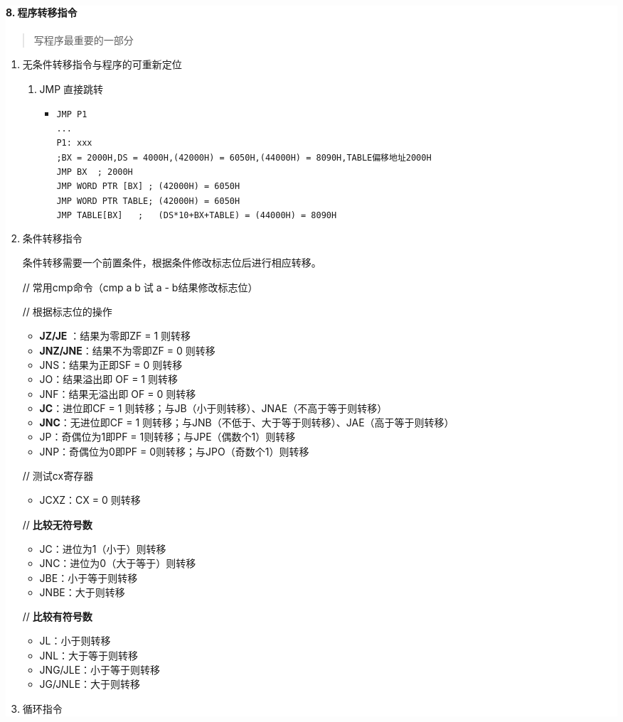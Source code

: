 


#### 8. 程序转移指令

> 写程序最重要的一部分

1. 无条件转移指令与程序的可重新定位

   1. JMP 直接跳转

      - ```
        JMP P1
        ...
        P1: xxx
        ;BX = 2000H,DS = 4000H,(42000H) = 6050H,(44000H) = 8090H,TABLE偏移地址2000H
        JMP BX	; 2000H
        JMP	WORD PTR [BX] ; (42000H) = 6050H
        JMP WORD PTR TABLE;	(42000H) = 6050H
        JMP	TABLE[BX]	;	(DS*10+BX+TABLE) = (44000H) = 8090H
        
        ```

2. 条件转移指令

   条件转移需要一个前置条件，根据条件修改标志位后进行相应转移。

   // 常用cmp命令（cmp a b 试 a - b结果修改标志位）

   // 根据标志位的操作

   - **JZ/JE** ：结果为零即ZF = 1 则转移 
   - **JNZ/JNE**：结果不为零即ZF = 0 则转移
   - JNS：结果为正即SF = 0 则转移
   - JO：结果溢出即 OF = 1 则转移
   - JNF：结果无溢出即 OF = 0 则转移
   - **JC**：进位即CF = 1 则转移；与JB（小于则转移）、JNAE（不高于等于则转移）
   - **JNC**：无进位即CF = 1 则转移；与JNB（不低于、大于等于则转移）、JAE（高于等于则转移）
   - JP：奇偶位为1即PF = 1则转移；与JPE（偶数个1）则转移
   - JNP：奇偶位为0即PF = 0则转移；与JPO（奇数个1）则转移

   // 测试cx寄存器

   - JCXZ：CX = 0 则转移

   // **比较无符号数**

   - JC：进位为1（小于）则转移
   - JNC：进位为0（大于等于）则转移
   - JBE：小于等于则转移
   - JNBE：大于则转移

   // **比较有符号数**

   - JL：小于则转移
   - JNL：大于等于则转移
   - JNG/JLE：小于等于则转移
   - JG/JNLE：大于则转移

3. 循环指令

